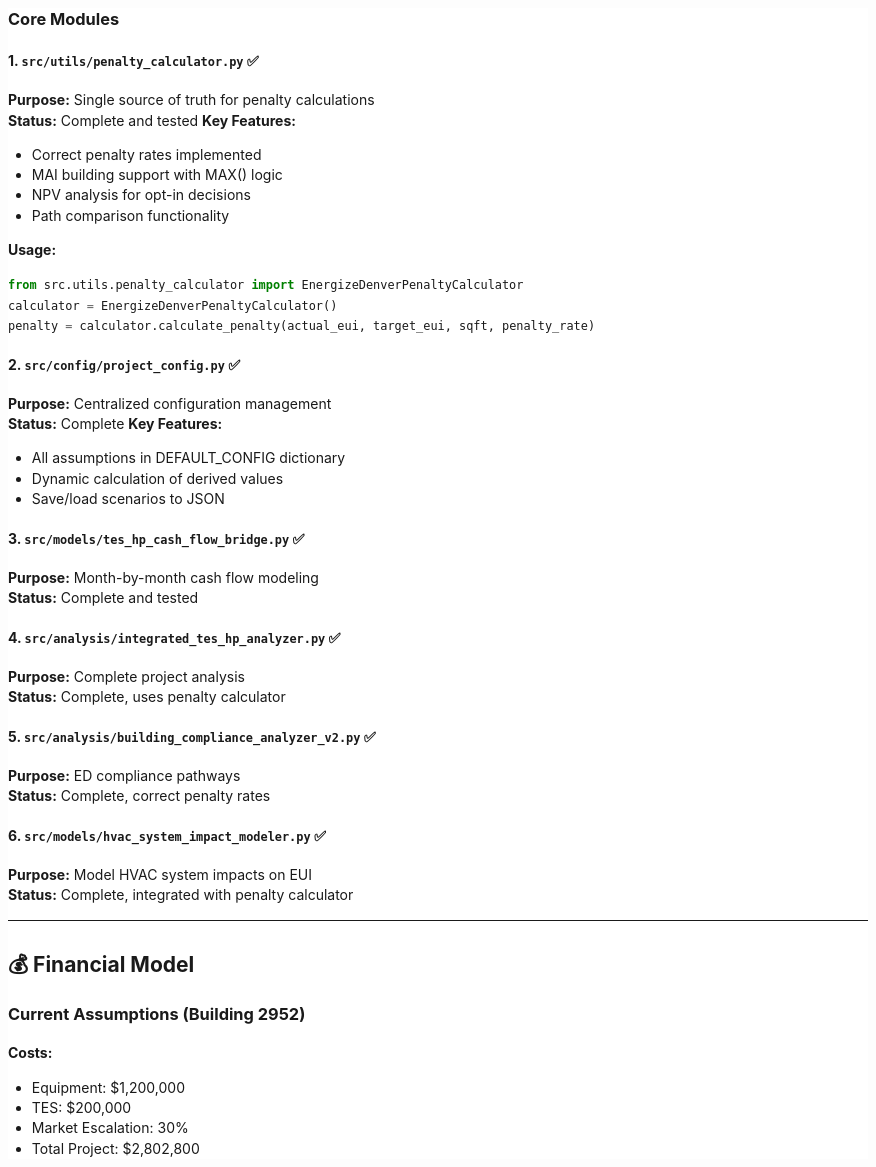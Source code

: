 ### Core Modules

#### 1. `src/utils/penalty_calculator.py` ✅
**Purpose:** Single source of truth for penalty calculations  
**Status:** Complete and tested
**Key Features:**
- Correct penalty rates implemented
- MAI building support with MAX() logic
- NPV analysis for opt-in decisions
- Path comparison functionality

**Usage:**
```python
from src.utils.penalty_calculator import EnergizeDenverPenaltyCalculator
calculator = EnergizeDenverPenaltyCalculator()
penalty = calculator.calculate_penalty(actual_eui, target_eui, sqft, penalty_rate)
```

#### 2. `src/config/project_config.py` ✅
**Purpose:** Centralized configuration management  
**Status:** Complete
**Key Features:**
- All assumptions in DEFAULT_CONFIG dictionary
- Dynamic calculation of derived values
- Save/load scenarios to JSON

#### 3. `src/models/tes_hp_cash_flow_bridge.py` ✅
**Purpose:** Month-by-month cash flow modeling  
**Status:** Complete and tested

#### 4. `src/analysis/integrated_tes_hp_analyzer.py` ✅
**Purpose:** Complete project analysis  
**Status:** Complete, uses penalty calculator

#### 5. `src/analysis/building_compliance_analyzer_v2.py` ✅
**Purpose:** ED compliance pathways  
**Status:** Complete, correct penalty rates

#### 6. `src/models/hvac_system_impact_modeler.py` ✅
**Purpose:** Model HVAC system impacts on EUI  
**Status:** Complete, integrated with penalty calculator

---

## 💰 Financial Model

### Current Assumptions (Building 2952)

**Costs:**
- Equipment: $1,200,000
- TES: $200,000
- Market Escalation: 30%
- Total Project: $2,802,800
